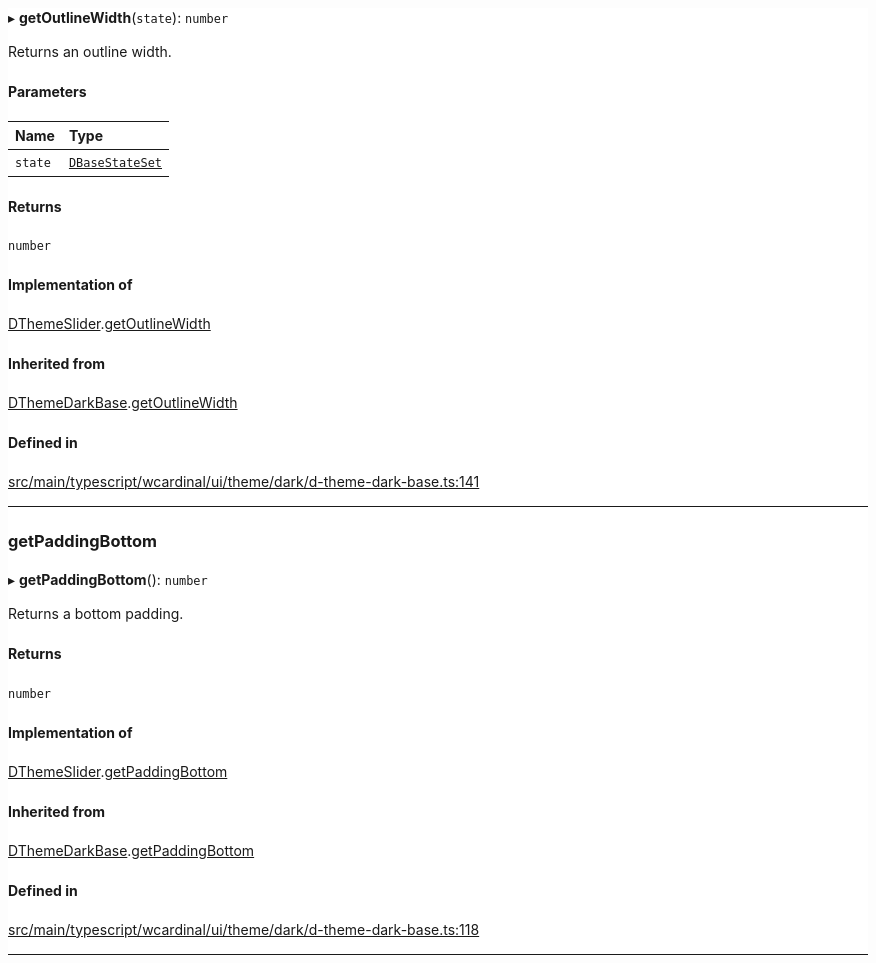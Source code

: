 ▸ **getOutlineWidth**(`state`): `number`

Returns an outline width.

#### Parameters

| Name | Type |
| :------ | :------ |
| `state` | [`DBaseStateSet`](../interfaces/DBaseStateSet.md) |

#### Returns

`number`

#### Implementation of

[DThemeSlider](../interfaces/DThemeSlider.md).[getOutlineWidth](../interfaces/DThemeSlider.md#getoutlinewidth)

#### Inherited from

[DThemeDarkBase](DThemeDarkBase.md).[getOutlineWidth](DThemeDarkBase.md#getoutlinewidth)

#### Defined in

[src/main/typescript/wcardinal/ui/theme/dark/d-theme-dark-base.ts:141](https://github.com/winter-cardinal/winter-cardinal-ui/blob/v0.154.0/src/main/typescript/wcardinal/ui/theme/dark/d-theme-dark-base.ts#L141)

___

### getPaddingBottom

▸ **getPaddingBottom**(): `number`

Returns a bottom padding.

#### Returns

`number`

#### Implementation of

[DThemeSlider](../interfaces/DThemeSlider.md).[getPaddingBottom](../interfaces/DThemeSlider.md#getpaddingbottom)

#### Inherited from

[DThemeDarkBase](DThemeDarkBase.md).[getPaddingBottom](DThemeDarkBase.md#getpaddingbottom)

#### Defined in

[src/main/typescript/wcardinal/ui/theme/dark/d-theme-dark-base.ts:118](https://github.com/winter-cardinal/winter-cardinal-ui/blob/v0.154.0/src/main/typescript/wcardinal/ui/theme/dark/d-theme-dark-base.ts#L118)

___
